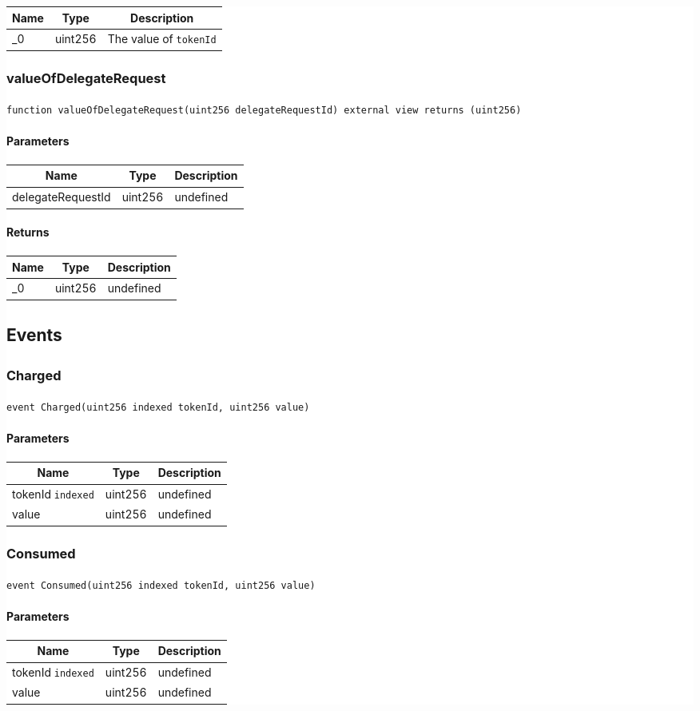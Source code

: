 | Name | Type    | Description            |
| ---- | ------- | ---------------------- |
| \_0  | uint256 | The value of `tokenId` |

### valueOfDelegateRequest

```solidity
function valueOfDelegateRequest(uint256 delegateRequestId) external view returns (uint256)
```

#### Parameters

| Name              | Type    | Description |
| ----------------- | ------- | ----------- |
| delegateRequestId | uint256 | undefined   |

#### Returns

| Name | Type    | Description |
| ---- | ------- | ----------- |
| \_0  | uint256 | undefined   |

## Events

### Charged

```solidity
event Charged(uint256 indexed tokenId, uint256 value)
```

#### Parameters

| Name              | Type    | Description |
| ----------------- | ------- | ----------- |
| tokenId `indexed` | uint256 | undefined   |
| value             | uint256 | undefined   |

### Consumed

```solidity
event Consumed(uint256 indexed tokenId, uint256 value)
```

#### Parameters

| Name              | Type    | Description |
| ----------------- | ------- | ----------- |
| tokenId `indexed` | uint256 | undefined   |
| value             | uint256 | undefined   |
